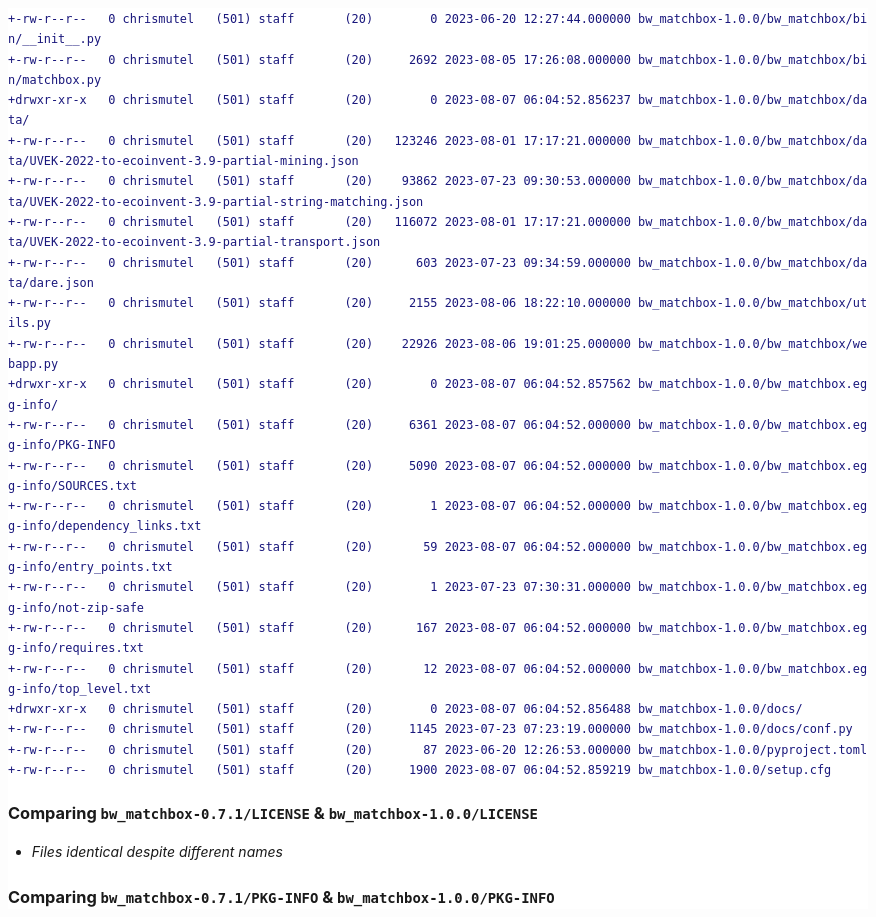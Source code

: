 ```diff
+-rw-r--r--   0 chrismutel   (501) staff       (20)        0 2023-06-20 12:27:44.000000 bw_matchbox-1.0.0/bw_matchbox/bin/__init__.py
+-rw-r--r--   0 chrismutel   (501) staff       (20)     2692 2023-08-05 17:26:08.000000 bw_matchbox-1.0.0/bw_matchbox/bin/matchbox.py
+drwxr-xr-x   0 chrismutel   (501) staff       (20)        0 2023-08-07 06:04:52.856237 bw_matchbox-1.0.0/bw_matchbox/data/
+-rw-r--r--   0 chrismutel   (501) staff       (20)   123246 2023-08-01 17:17:21.000000 bw_matchbox-1.0.0/bw_matchbox/data/UVEK-2022-to-ecoinvent-3.9-partial-mining.json
+-rw-r--r--   0 chrismutel   (501) staff       (20)    93862 2023-07-23 09:30:53.000000 bw_matchbox-1.0.0/bw_matchbox/data/UVEK-2022-to-ecoinvent-3.9-partial-string-matching.json
+-rw-r--r--   0 chrismutel   (501) staff       (20)   116072 2023-08-01 17:17:21.000000 bw_matchbox-1.0.0/bw_matchbox/data/UVEK-2022-to-ecoinvent-3.9-partial-transport.json
+-rw-r--r--   0 chrismutel   (501) staff       (20)      603 2023-07-23 09:34:59.000000 bw_matchbox-1.0.0/bw_matchbox/data/dare.json
+-rw-r--r--   0 chrismutel   (501) staff       (20)     2155 2023-08-06 18:22:10.000000 bw_matchbox-1.0.0/bw_matchbox/utils.py
+-rw-r--r--   0 chrismutel   (501) staff       (20)    22926 2023-08-06 19:01:25.000000 bw_matchbox-1.0.0/bw_matchbox/webapp.py
+drwxr-xr-x   0 chrismutel   (501) staff       (20)        0 2023-08-07 06:04:52.857562 bw_matchbox-1.0.0/bw_matchbox.egg-info/
+-rw-r--r--   0 chrismutel   (501) staff       (20)     6361 2023-08-07 06:04:52.000000 bw_matchbox-1.0.0/bw_matchbox.egg-info/PKG-INFO
+-rw-r--r--   0 chrismutel   (501) staff       (20)     5090 2023-08-07 06:04:52.000000 bw_matchbox-1.0.0/bw_matchbox.egg-info/SOURCES.txt
+-rw-r--r--   0 chrismutel   (501) staff       (20)        1 2023-08-07 06:04:52.000000 bw_matchbox-1.0.0/bw_matchbox.egg-info/dependency_links.txt
+-rw-r--r--   0 chrismutel   (501) staff       (20)       59 2023-08-07 06:04:52.000000 bw_matchbox-1.0.0/bw_matchbox.egg-info/entry_points.txt
+-rw-r--r--   0 chrismutel   (501) staff       (20)        1 2023-07-23 07:30:31.000000 bw_matchbox-1.0.0/bw_matchbox.egg-info/not-zip-safe
+-rw-r--r--   0 chrismutel   (501) staff       (20)      167 2023-08-07 06:04:52.000000 bw_matchbox-1.0.0/bw_matchbox.egg-info/requires.txt
+-rw-r--r--   0 chrismutel   (501) staff       (20)       12 2023-08-07 06:04:52.000000 bw_matchbox-1.0.0/bw_matchbox.egg-info/top_level.txt
+drwxr-xr-x   0 chrismutel   (501) staff       (20)        0 2023-08-07 06:04:52.856488 bw_matchbox-1.0.0/docs/
+-rw-r--r--   0 chrismutel   (501) staff       (20)     1145 2023-07-23 07:23:19.000000 bw_matchbox-1.0.0/docs/conf.py
+-rw-r--r--   0 chrismutel   (501) staff       (20)       87 2023-06-20 12:26:53.000000 bw_matchbox-1.0.0/pyproject.toml
+-rw-r--r--   0 chrismutel   (501) staff       (20)     1900 2023-08-07 06:04:52.859219 bw_matchbox-1.0.0/setup.cfg
```

### Comparing `bw_matchbox-0.7.1/LICENSE` & `bw_matchbox-1.0.0/LICENSE`

 * *Files identical despite different names*

### Comparing `bw_matchbox-0.7.1/PKG-INFO` & `bw_matchbox-1.0.0/PKG-INFO`
